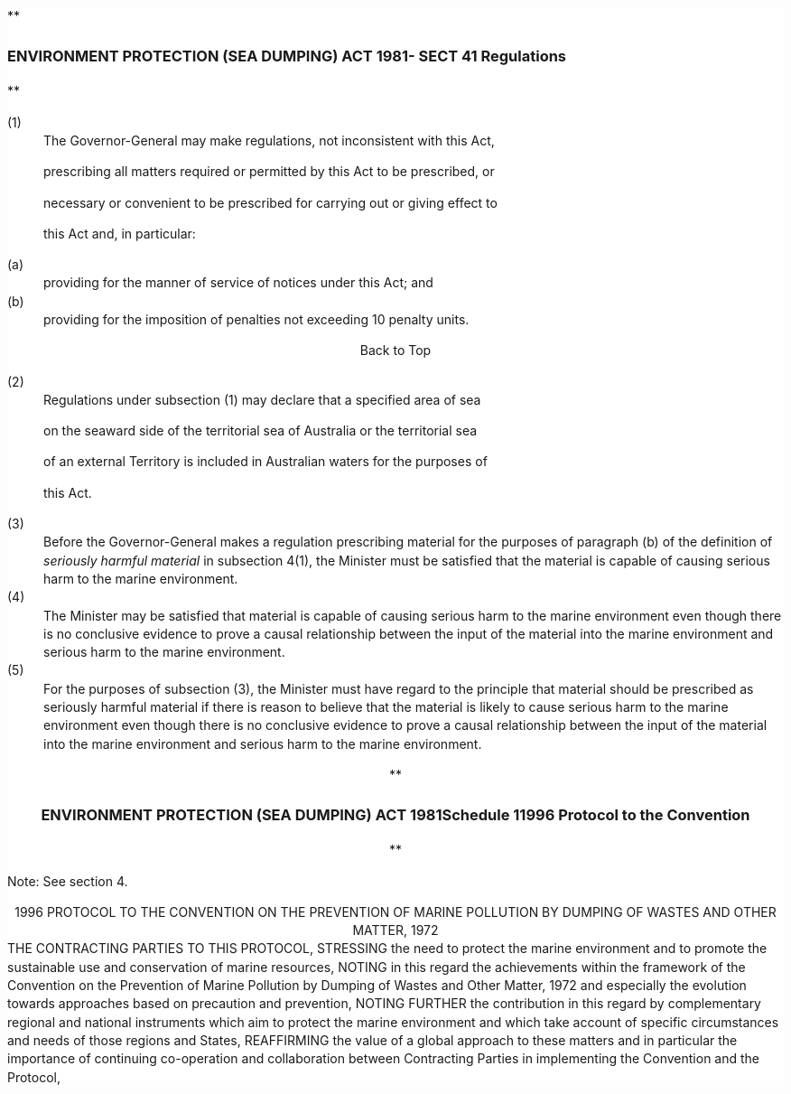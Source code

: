 **

###  ENVIRONMENT PROTECTION (SEA DUMPING) ACT 1981- SECT 41   Regulations 
**

 <dl compact="">

<dt>(1)</dt><dd>The Governor-General may make regulations, not inconsistent with this Act,

prescribing all matters required or permitted by this Act to be prescribed, or

necessary or convenient to be prescribed for carrying out or giving effect to

this Act and, in particular:

</dd> </dl>

<dl compact=""><dl compact=""><dl compact="">

<dt>(a)</dt><dd>providing for the manner of service of notices under this Act; and</dd>

<dt>(b)</dt><dd>providing for the imposition of penalties not exceeding 10 penalty units.

</dd>

</dl></dl></dl>

<center>Back to Top</center>

<dl compact="">

<dt>(2)</dt><dd>Regulations under subsection (1) may declare that a specified area of sea

on the seaward side of the territorial sea of Australia or the territorial sea

of an external Territory is included in Australian waters for the purposes of

this Act. </dd> <dt>(3)</dt><dd>Before the Governor-General makes a regulation prescribing material for the purposes of paragraph&#160;(b) of the definition of _seriously harmful material_ in subsection 4(1), the Minister must be satisfied that the material is capable of causing serious harm to the marine environment.</dd> <dt>(4)</dt><dd>The Minister may be satisfied that material is capable of causing serious harm to the marine environment even though there is no conclusive evidence to prove a causal relationship between the input of the material into the marine environment and serious harm to the marine environment.</dd> <dt>(5)</dt><dd>For the purposes of subsection&#160;(3), the Minister must have regard to the principle that material should be prescribed as seriously harmful material if there is reason to believe that the material is likely to cause serious harm to the marine environment even though there is no conclusive evidence to prove a causal relationship between the input of the material into the marine environment and serious harm to the marine environment. </dd> </dl>

<center>**

###  ENVIRONMENT PROTECTION (SEA DUMPING) ACT 1981Schedule 1&#151;1996 Protocol to the Convention 
**</center>

 Note:	See section 4.

 <center>1996 PROTOCOL TO THE CONVENTION ON THE PREVENTION OF MARINE POLLUTION BY DUMPING OF WASTES AND OTHER MATTER, 1972</center>
 THE CONTRACTING PARTIES TO THIS PROTOCOL,
 	STRESSING the need to protect the marine environment and to promote the sustainable use and conservation of marine resources,
 	NOTING in this regard the achievements within the framework of the Convention on the Prevention of Marine Pollution by Dumping of Wastes and Other Matter, 1972 and especially the evolution towards approaches based on precaution and prevention,
 	NOTING FURTHER the contribution in this regard by complementary regional and national instruments which aim to protect the marine environment and which take account of specific circumstances and needs of those regions and States,
 	REAFFIRMING the value of a global approach to these matters and in particular the importance of continuing co-operation and collaboration between Contracting Parties in implementing the Convention and the Protocol,